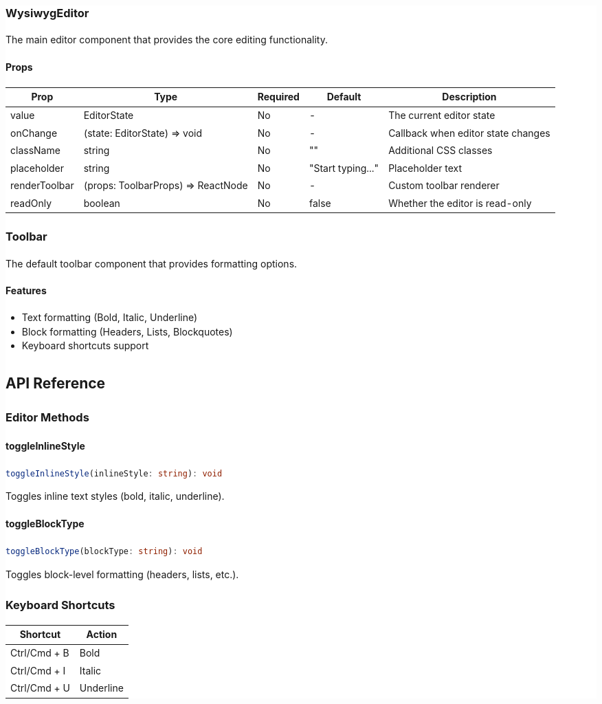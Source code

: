 ### WysiwygEditor

The main editor component that provides the core editing functionality.

#### Props

| Prop          | Type                               | Required | Default           | Description                        |
| ------------- | ---------------------------------- | -------- | ----------------- | ---------------------------------- |
| value         | EditorState                        | No       | -                 | The current editor state           |
| onChange      | (state: EditorState) => void       | No       | -                 | Callback when editor state changes |
| className     | string                             | No       | ""                | Additional CSS classes             |
| placeholder   | string                             | No       | "Start typing..." | Placeholder text                   |
| renderToolbar | (props: ToolbarProps) => ReactNode | No       | -                 | Custom toolbar renderer            |
| readOnly      | boolean                            | No       | false             | Whether the editor is read-only    |

### Toolbar

The default toolbar component that provides formatting options.

#### Features

- Text formatting (Bold, Italic, Underline)
- Block formatting (Headers, Lists, Blockquotes)
- Keyboard shortcuts support

## API Reference

### Editor Methods

#### toggleInlineStyle

```typescript
toggleInlineStyle(inlineStyle: string): void
```

Toggles inline text styles (bold, italic, underline).

#### toggleBlockType

```typescript
toggleBlockType(blockType: string): void
```

Toggles block-level formatting (headers, lists, etc.).

### Keyboard Shortcuts

| Shortcut     | Action    |
| ------------ | --------- |
| Ctrl/Cmd + B | Bold      |
| Ctrl/Cmd + I | Italic    |
| Ctrl/Cmd + U | Underline |
